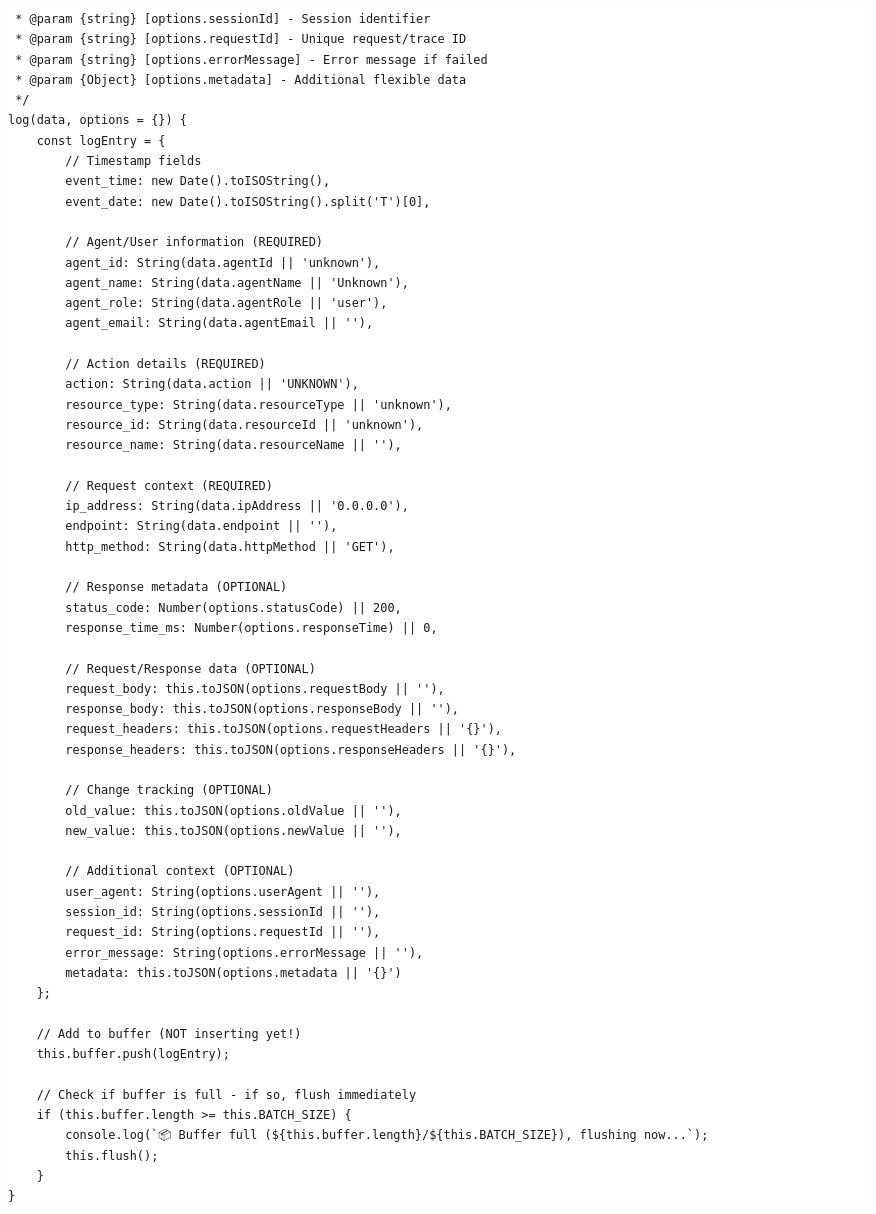      * @param {string} [options.sessionId] - Session identifier
     * @param {string} [options.requestId] - Unique request/trace ID
     * @param {string} [options.errorMessage] - Error message if failed
     * @param {Object} [options.metadata] - Additional flexible data
     */
    log(data, options = {}) {
        const logEntry = {
            // Timestamp fields
            event_time: new Date().toISOString(),
            event_date: new Date().toISOString().split('T')[0],
            
            // Agent/User information (REQUIRED)
            agent_id: String(data.agentId || 'unknown'),
            agent_name: String(data.agentName || 'Unknown'),
            agent_role: String(data.agentRole || 'user'),
            agent_email: String(data.agentEmail || ''),
            
            // Action details (REQUIRED)
            action: String(data.action || 'UNKNOWN'),
            resource_type: String(data.resourceType || 'unknown'),
            resource_id: String(data.resourceId || 'unknown'),
            resource_name: String(data.resourceName || ''),
            
            // Request context (REQUIRED)
            ip_address: String(data.ipAddress || '0.0.0.0'),
            endpoint: String(data.endpoint || ''),
            http_method: String(data.httpMethod || 'GET'),
            
            // Response metadata (OPTIONAL)
            status_code: Number(options.statusCode) || 200,
            response_time_ms: Number(options.responseTime) || 0,
            
            // Request/Response data (OPTIONAL)
            request_body: this.toJSON(options.requestBody || ''),
            response_body: this.toJSON(options.responseBody || ''),
            request_headers: this.toJSON(options.requestHeaders || '{}'),
            response_headers: this.toJSON(options.responseHeaders || '{}'),
            
            // Change tracking (OPTIONAL)
            old_value: this.toJSON(options.oldValue || ''),
            new_value: this.toJSON(options.newValue || ''),
            
            // Additional context (OPTIONAL)
            user_agent: String(options.userAgent || ''),
            session_id: String(options.sessionId || ''),
            request_id: String(options.requestId || ''),
            error_message: String(options.errorMessage || ''),
            metadata: this.toJSON(options.metadata || '{}')
        };
        
        // Add to buffer (NOT inserting yet!)
        this.buffer.push(logEntry);
        
        // Check if buffer is full - if so, flush immediately
        if (this.buffer.length >= this.BATCH_SIZE) {
            console.log(`📦 Buffer full (${this.buffer.length}/${this.BATCH_SIZE}), flushing now...`);
            this.flush();
        }
    }
    